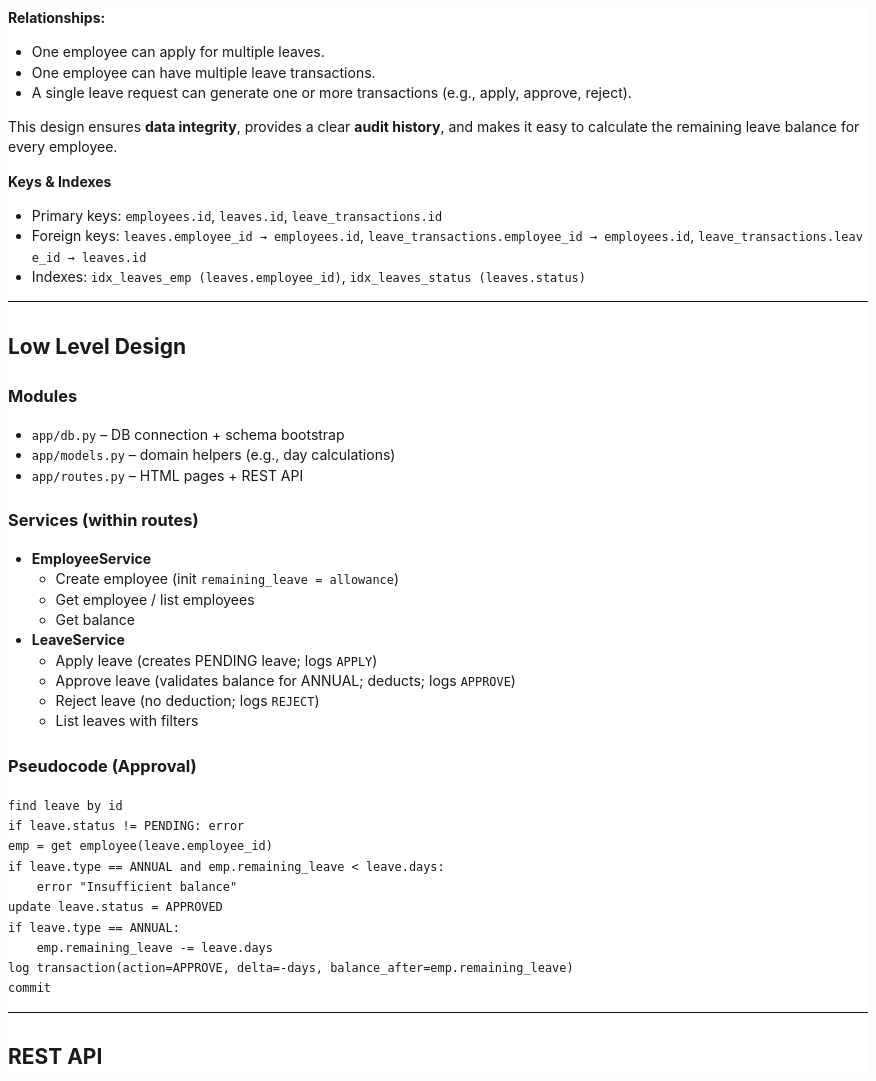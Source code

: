 **Relationships:**
- One employee can apply for multiple leaves.  
- One employee can have multiple leave transactions.  
- A single leave request can generate one or more transactions (e.g., apply, approve, reject).  

This design ensures **data integrity**, provides a clear **audit history**, and makes it easy to calculate the remaining leave balance for every employee.


**Keys & Indexes**
- Primary keys: `employees.id`, `leaves.id`, `leave_transactions.id`
- Foreign keys: `leaves.employee_id → employees.id`, `leave_transactions.employee_id → employees.id`, `leave_transactions.leave_id → leaves.id`
- Indexes: `idx_leaves_emp (leaves.employee_id)`, `idx_leaves_status (leaves.status)`

---

## Low Level Design

### Modules
- `app/db.py` – DB connection + schema bootstrap
- `app/models.py` – domain helpers (e.g., day calculations)
- `app/routes.py` – HTML pages + REST API

### Services (within routes)
- **EmployeeService**
  - Create employee (init `remaining_leave = allowance`)
  - Get employee / list employees
  - Get balance
- **LeaveService**
  - Apply leave (creates PENDING leave; logs `APPLY`)
  - Approve leave (validates balance for ANNUAL; deducts; logs `APPROVE`)
  - Reject leave (no deduction; logs `REJECT`)
  - List leaves with filters

### Pseudocode (Approval)
```
find leave by id
if leave.status != PENDING: error
emp = get employee(leave.employee_id)
if leave.type == ANNUAL and emp.remaining_leave < leave.days:
    error "Insufficient balance"
update leave.status = APPROVED
if leave.type == ANNUAL:
    emp.remaining_leave -= leave.days
log transaction(action=APPROVE, delta=-days, balance_after=emp.remaining_leave)
commit
```

---

## REST API
